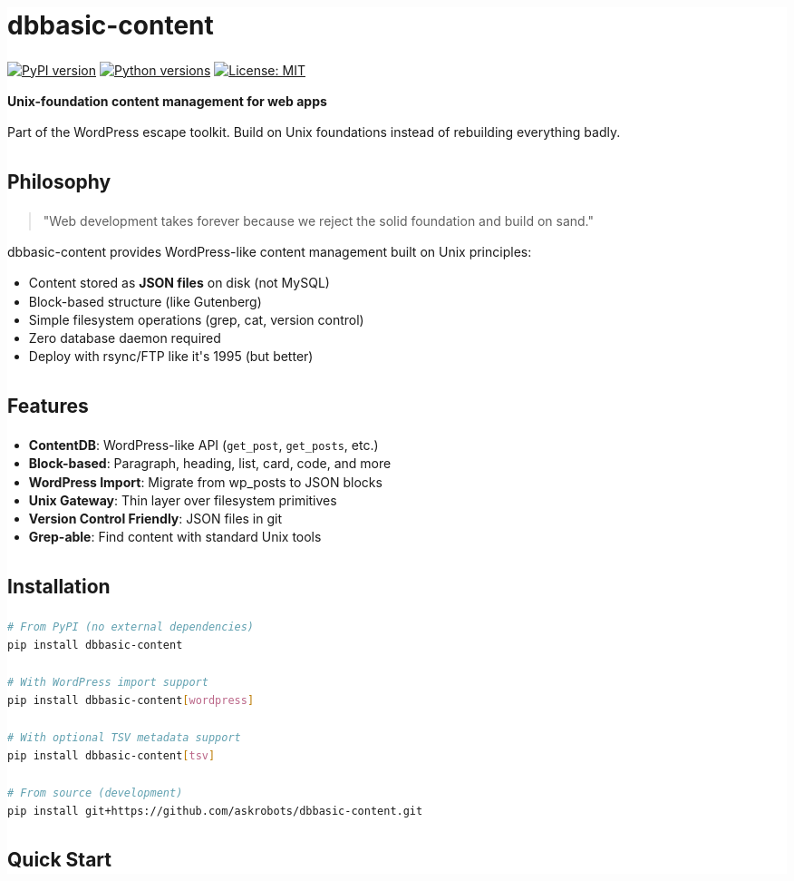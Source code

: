 # dbbasic-content

[![PyPI version](https://badge.fury.io/py/dbbasic-content.svg)](https://pypi.org/project/dbbasic-content/)
[![Python versions](https://img.shields.io/pypi/pyversions/dbbasic-content.svg)](https://pypi.org/project/dbbasic-content/)
[![License: MIT](https://img.shields.io/badge/License-MIT-yellow.svg)](https://opensource.org/licenses/MIT)

**Unix-foundation content management for web apps**

Part of the WordPress escape toolkit. Build on Unix foundations instead of rebuilding everything badly.

## Philosophy

> "Web development takes forever because we reject the solid foundation and build on sand."

dbbasic-content provides WordPress-like content management built on Unix principles:
- Content stored as **JSON files** on disk (not MySQL)
- Block-based structure (like Gutenberg)
- Simple filesystem operations (grep, cat, version control)
- Zero database daemon required
- Deploy with rsync/FTP like it's 1995 (but better)

## Features

- **ContentDB**: WordPress-like API (`get_post`, `get_posts`, etc.)
- **Block-based**: Paragraph, heading, list, card, code, and more
- **WordPress Import**: Migrate from wp_posts to JSON blocks
- **Unix Gateway**: Thin layer over filesystem primitives
- **Version Control Friendly**: JSON files in git
- **Grep-able**: Find content with standard Unix tools

## Installation

```bash
# From PyPI (no external dependencies)
pip install dbbasic-content

# With WordPress import support
pip install dbbasic-content[wordpress]

# With optional TSV metadata support
pip install dbbasic-content[tsv]

# From source (development)
pip install git+https://github.com/askrobots/dbbasic-content.git
```

## Quick Start
